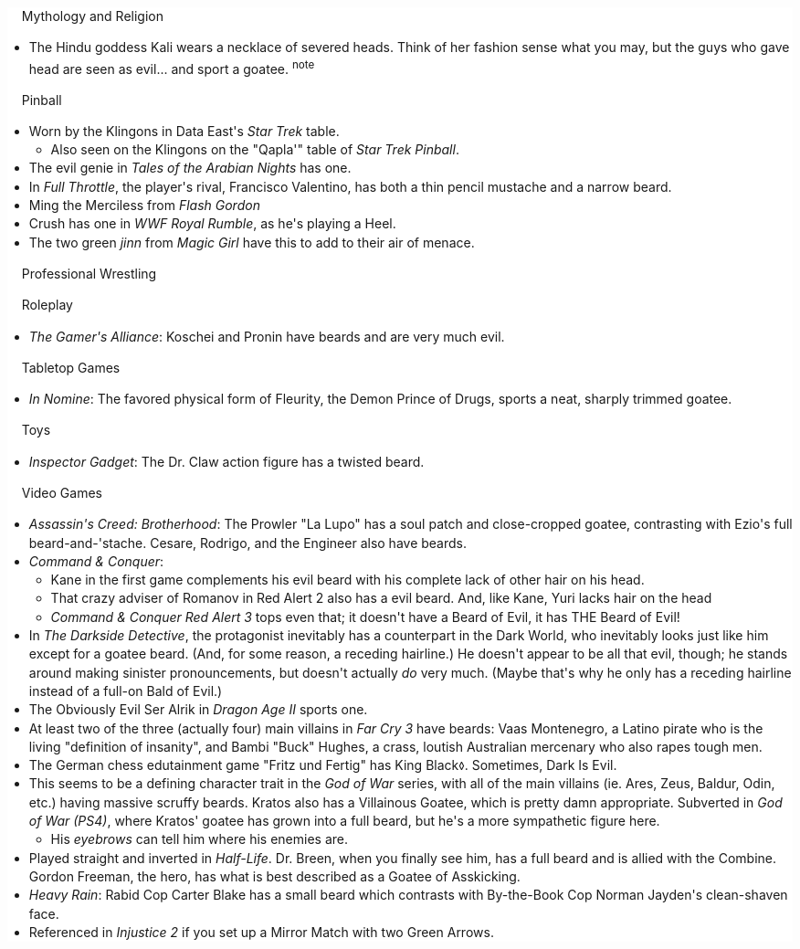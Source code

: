     Mythology and Religion 

-   The Hindu goddess Kali wears a necklace of severed heads. Think of her fashion sense what you may, but the guys who gave head are seen as evil... and sport a goatee. <sup>note&nbsp;</sup> 

    Pinball 

-   Worn by the Klingons in Data East's _Star Trek_ table.
    -   Also seen on the Klingons on the "Qapla'" table of _Star Trek Pinball_.
-   The evil genie in _Tales of the Arabian Nights_ has one.
-   In _Full Throttle_, the player's rival, Francisco Valentino, has both a thin pencil mustache and a narrow beard.
-   Ming the Merciless from _Flash Gordon_
-   Crush has one in _WWF Royal Rumble_, as he's playing a Heel.
-   The two green _jinn_ from _Magic Girl_ have this to add to their air of menace.

    Professional Wrestling 

    Roleplay 

-   _The Gamer's Alliance_: Koschei and Pronin have beards and are very much evil.

    Tabletop Games 

-   _In Nomine_: The favored physical form of Fleurity, the Demon Prince of Drugs, sports a neat, sharply trimmed goatee.

    Toys 

-   _Inspector Gadget_: The Dr. Claw action figure has a twisted beard.

    Video Games 

-   _Assassin's Creed: Brotherhood_: The Prowler "La Lupo" has a soul patch and close-cropped goatee, contrasting with Ezio's full beard-and-'stache. Cesare, Rodrigo, and the Engineer also have beards.
-   _Command & Conquer_:
    -   Kane in the first game complements his evil beard with his complete lack of other hair on his head.
    -   That crazy adviser of Romanov in Red Alert 2 also has a evil beard. And, like Kane, Yuri lacks hair on the head
    -   _Command & Conquer Red Alert 3_ tops even that; it doesn't have a Beard of Evil, it has THE Beard of Evil!
-   In _The Darkside Detective_, the protagonist inevitably has a counterpart in the Dark World, who inevitably looks just like him except for a goatee beard. (And, for some reason, a receding hairline.) He doesn't appear to be all that evil, though; he stands around making sinister pronouncements, but doesn't actually _do_ very much. (Maybe that's why he only has a receding hairline instead of a full-on Bald of Evil.)
-   The Obviously Evil Ser Alrik in _Dragon Age II_ sports one.
-   At least two of the three (actually four) main villains in _Far Cry 3_ have beards: Vaas Montenegro, a Latino pirate who is the living "definition of insanity", and Bambi "Buck" Hughes, a crass, loutish Australian mercenary who also rapes tough men.
-   The German chess edutainment game "Fritz und Fertig" has King Black<small>◊</small>. Sometimes, Dark Is Evil.
-   This seems to be a defining character trait in the _God of War_ series, with all of the main villains (ie. Ares, Zeus, Baldur, Odin, etc.) having massive scruffy beards. Kratos also has a Villainous Goatee, which is pretty damn appropriate. Subverted in _God of War (PS4)_, where Kratos' goatee has grown into a full beard, but he's a more sympathetic figure here.
    -   His _eyebrows_ can tell him where his enemies are.
-   Played straight and inverted in _Half-Life_. Dr. Breen, when you finally see him, has a full beard and is allied with the Combine. Gordon Freeman, the hero, has what is best described as a Goatee of Asskicking.
-   _Heavy Rain_: Rabid Cop Carter Blake has a small beard which contrasts with By-the-Book Cop Norman Jayden's clean-shaven face.
-   Referenced in _Injustice 2_ if you set up a Mirror Match with two Green Arrows.
    